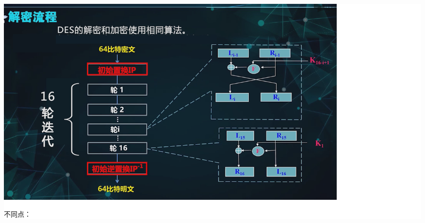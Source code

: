 <img src="README.assets/image-20220924143744584.png" alt="image-20220924143744584" style="zoom:67%;" />

不同点：
